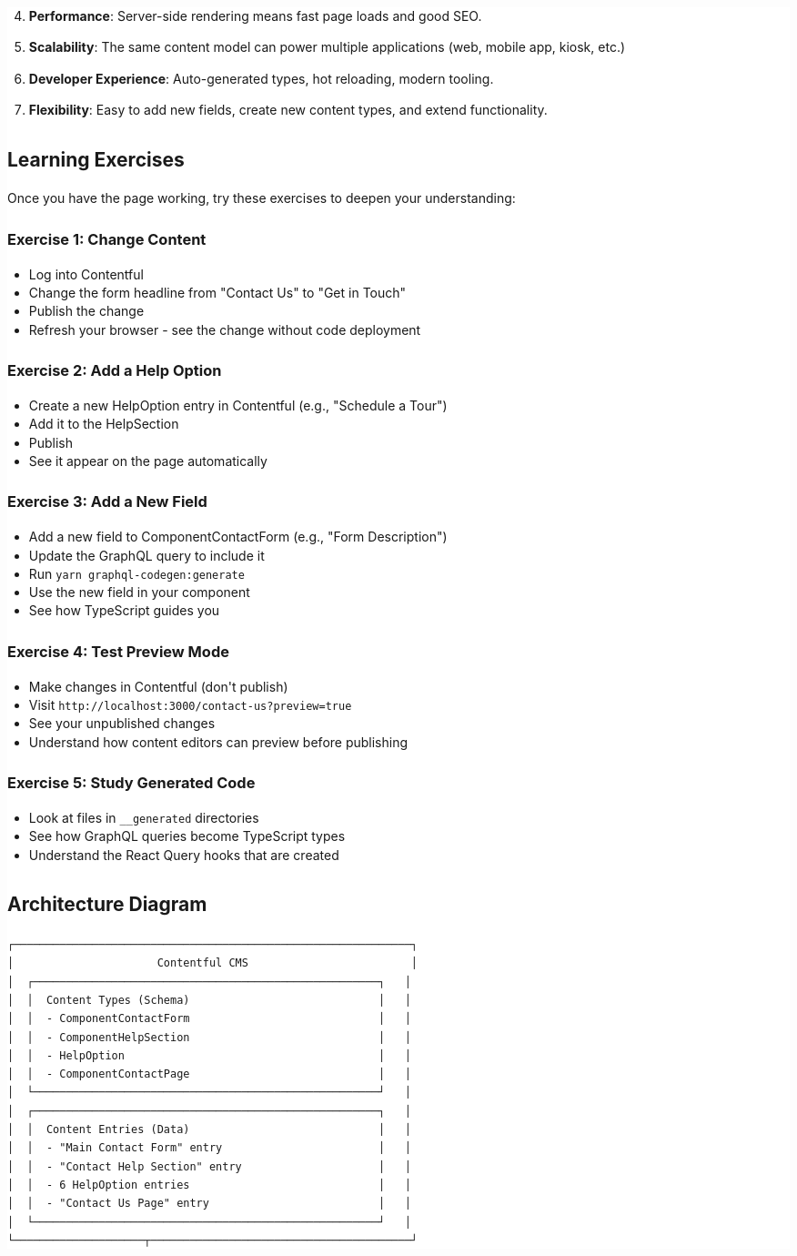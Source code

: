 4. **Performance**: Server-side rendering means fast page loads and good SEO.

5. **Scalability**: The same content model can power multiple applications (web, mobile app, kiosk, etc.)

6. **Developer Experience**: Auto-generated types, hot reloading, modern tooling.

7. **Flexibility**: Easy to add new fields, create new content types, and extend functionality.

## Learning Exercises

Once you have the page working, try these exercises to deepen your understanding:

### Exercise 1: Change Content
- Log into Contentful
- Change the form headline from "Contact Us" to "Get in Touch"
- Publish the change
- Refresh your browser - see the change without code deployment

### Exercise 2: Add a Help Option
- Create a new HelpOption entry in Contentful (e.g., "Schedule a Tour")
- Add it to the HelpSection
- Publish
- See it appear on the page automatically

### Exercise 3: Add a New Field
- Add a new field to ComponentContactForm (e.g., "Form Description")
- Update the GraphQL query to include it
- Run `yarn graphql-codegen:generate`
- Use the new field in your component
- See how TypeScript guides you

### Exercise 4: Test Preview Mode
- Make changes in Contentful (don't publish)
- Visit `http://localhost:3000/contact-us?preview=true`
- See your unpublished changes
- Understand how content editors can preview before publishing

### Exercise 5: Study Generated Code
- Look at files in `__generated` directories
- See how GraphQL queries become TypeScript types
- Understand the React Query hooks that are created

## Architecture Diagram

```
┌─────────────────────────────────────────────────────────────┐
│                      Contentful CMS                         │
│  ┌─────────────────────────────────────────────────────┐   │
│  │  Content Types (Schema)                             │   │
│  │  - ComponentContactForm                             │   │
│  │  - ComponentHelpSection                             │   │
│  │  - HelpOption                                       │   │
│  │  - ComponentContactPage                             │   │
│  └─────────────────────────────────────────────────────┘   │
│  ┌─────────────────────────────────────────────────────┐   │
│  │  Content Entries (Data)                             │   │
│  │  - "Main Contact Form" entry                        │   │
│  │  - "Contact Help Section" entry                     │   │
│  │  - 6 HelpOption entries                             │   │
│  │  - "Contact Us Page" entry                          │   │
│  └─────────────────────────────────────────────────────┘   │
└────────────────────┬────────────────────────────────────────┘
```